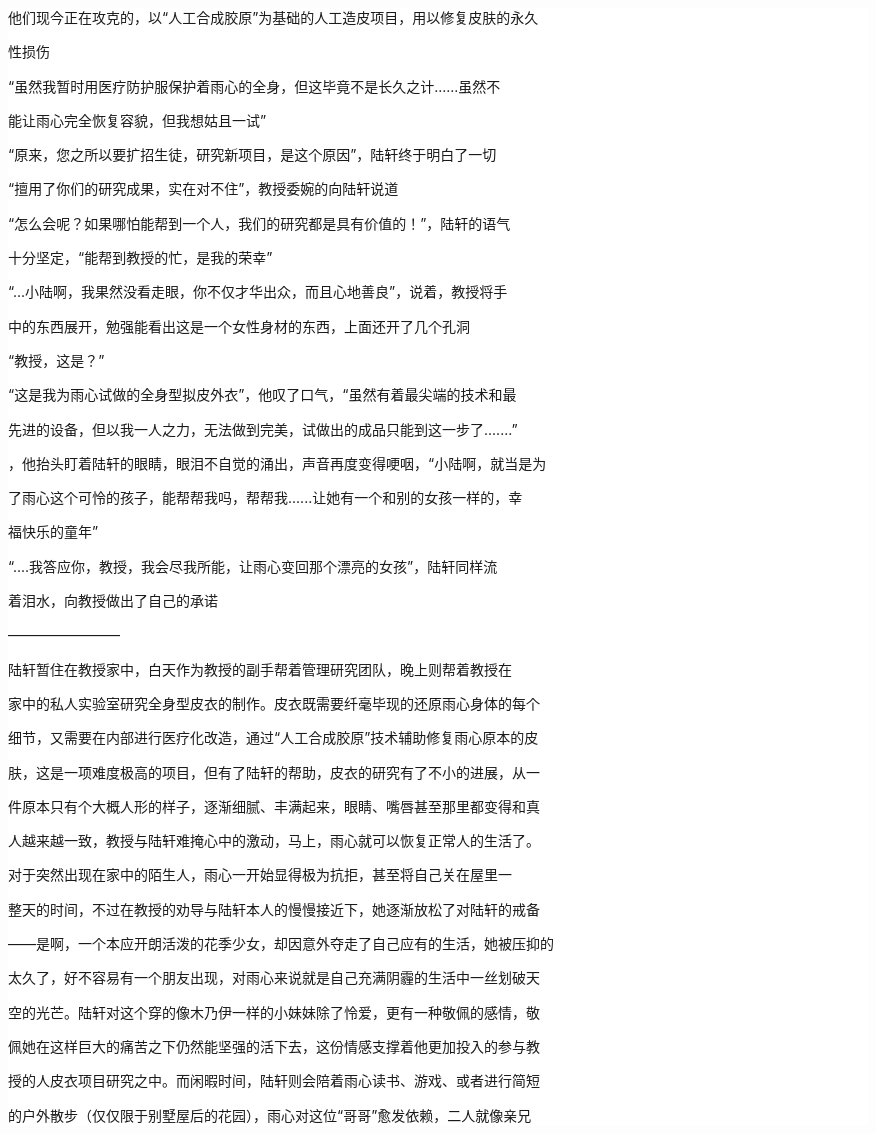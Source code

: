 他们现今正在攻克的，以“人工合成胶原”为基础的人工造皮项目，用以修复皮肤的永久

性损伤

“虽然我暂时用医疗防护服保护着雨心的全身，但这毕竟不是长久之计......虽然不

能让雨心完全恢复容貌，但我想姑且一试”

“原来，您之所以要扩招生徒，研究新项目，是这个原因”，陆轩终于明白了一切

“擅用了你们的研究成果，实在对不住”，教授委婉的向陆轩说道

“怎么会呢？如果哪怕能帮到一个人，我们的研究都是具有价值的！”，陆轩的语气

十分坚定，“能帮到教授的忙，是我的荣幸”

“...小陆啊，我果然没看走眼，你不仅才华出众，而且心地善良”，说着，教授将手

中的东西展开，勉强能看出这是一个女性身材的东西，上面还开了几个孔洞

“教授，这是？”

“这是我为雨心试做的全身型拟皮外衣”，他叹了口气，“虽然有着最尖端的技术和最

先进的设备，但以我一人之力，无法做到完美，试做出的成品只能到这一步了.......”

，他抬头盯着陆轩的眼睛，眼泪不自觉的涌出，声音再度变得哽咽，“小陆啊，就当是为

了雨心这个可怜的孩子，能帮帮我吗，帮帮我......让她有一个和别的女孩一样的，幸

福快乐的童年”

“....我答应你，教授，我会尽我所能，让雨心变回那个漂亮的女孩”，陆轩同样流

着泪水，向教授做出了自己的承诺

————————

陆轩暂住在教授家中，白天作为教授的副手帮着管理研究团队，晚上则帮着教授在

家中的私人实验室研究全身型皮衣的制作。皮衣既需要纤毫毕现的还原雨心身体的每个

细节，又需要在内部进行医疗化改造，通过“人工合成胶原”技术辅助修复雨心原本的皮

肤，这是一项难度极高的项目，但有了陆轩的帮助，皮衣的研究有了不小的进展，从一

件原本只有个大概人形的样子，逐渐细腻、丰满起来，眼睛、嘴唇甚至那里都变得和真

人越来越一致，教授与陆轩难掩心中的激动，马上，雨心就可以恢复正常人的生活了。

对于突然出现在家中的陌生人，雨心一开始显得极为抗拒，甚至将自己关在屋里一

整天的时间，不过在教授的劝导与陆轩本人的慢慢接近下，她逐渐放松了对陆轩的戒备

——是啊，一个本应开朗活泼的花季少女，却因意外夺走了自己应有的生活，她被压抑的

太久了，好不容易有一个朋友出现，对雨心来说就是自己充满阴霾的生活中一丝划破天

空的光芒。陆轩对这个穿的像木乃伊一样的小妹妹除了怜爱，更有一种敬佩的感情，敬

佩她在这样巨大的痛苦之下仍然能坚强的活下去，这份情感支撑着他更加投入的参与教

授的人皮衣项目研究之中。而闲暇时间，陆轩则会陪着雨心读书、游戏、或者进行简短

的户外散步（仅仅限于别墅屋后的花园），雨心对这位“哥哥”愈发依赖，二人就像亲兄
